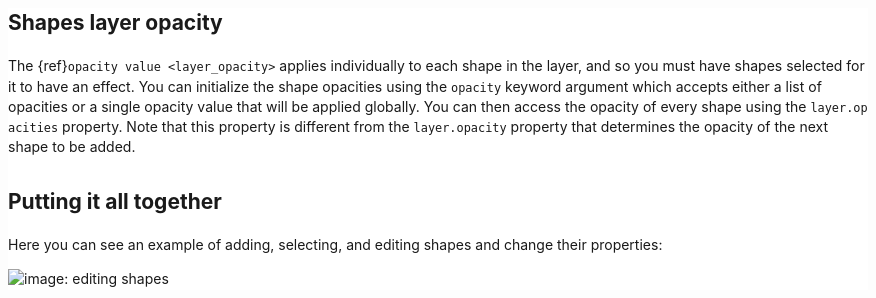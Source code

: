 ## Shapes layer opacity

The {ref}`opacity value <layer_opacity>` applies individually to each shape in
the layer, and so you must have shapes selected for it to have an effect. You
can initialize the shape opacities using the `opacity` keyword argument which
accepts either a list of opacities or a single opacity value that will be
applied globally. You can then access the opacity of every shape using the
`layer.opacities` property. Note that this property is different from the
`layer.opacity` property that determines the opacity of the next shape to be
added.

## Putting it all together

Here you can see an example of adding, selecting, and editing shapes and change
their properties:

![image: editing shapes](../../images/editing_shapes.gif)
